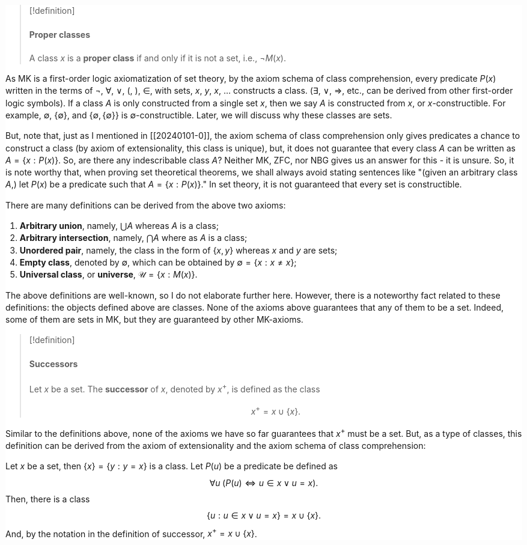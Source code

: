> [!definition]
> 
> #### Proper classes
> 
> A class $x$ is a **proper class** if and only if it is not a set, i.e., $\neg M(x)$.

As MK is a first-order logic axiomatization of set theory, by the axiom schema of class comprehension, every predicate $P(x)$ written in the terms of $\neg$, $\forall$, $\lor$, $($, $)$, $\in$, with sets, $x$, $y$, $x$, ... constructs a class. ($\exists$, $\lor$, $\Rightarrow$, etc., can be derived from other first-order logic symbols). If a class $A$ is only constructed from a single set $x$, then we say $A$ is constructed from $x$, or $x$-constructible. For example, $\emptyset$, $\{\emptyset\}$, and $\{\emptyset, \{\emptyset\}\}$ is $\emptyset$-constructible. Later, we will discuss why these classes are sets.

But, note that, just as I mentioned in [[20240101-0]], the axiom schema of class comprehension only gives predicates a chance to construct a class (by axiom of extensionality, this class is unique), but, it does not guarantee that every class $A$ can be written as $A = \{x: P(x)\}$. So, are there any indescribable class $A$? Neither MK, ZFC, nor NBG gives us an answer for this - it is unsure. So, it is note worthy that, when proving set theoretical theorems, we shall always avoid stating sentences like "(given an arbitrary class $A$,) let $P(x)$ be a predicate such that $A = \{x: P(x)\}$." In set theory, it is not guaranteed that every set is constructible.

There are many definitions can be derived from the above two axioms:

1. **Arbitrary union**, namely, $\bigcup A$ whereas $A$ is a class;
2. **Arbitrary intersection**, namely, $\bigcap A$ where as $A$ is a class;
3. **Unordered pair**, namely, the class in the form of $\{x,y\}$ whereas $x$ and $y$ are sets;
4. **Empty class**, denoted by $\emptyset$, which can be obtained by $\emptyset = \{x: x \ne x\}$;
5. **Universal class**, or **universe**, $\mathscr U = \{x : M(x)\}$.

The above definitions are well-known, so I do not elaborate further here. However, there is a noteworthy fact related to these definitions: the objects defined above are classes. None of the axioms above guarantees that any of them to be a set. Indeed, some of them are sets in MK, but they are guaranteed by other MK-axioms.

> [!definition]
> 
> #### Successors
> 
> Let $x$ be a set. The **successor** of $x$, denoted by $x^+$, is defined as the class
> 
> $$
> x^+ = x \cup \{x\}.
> $$

Similar to the definitions above, none of the axioms we have so far guarantees that $x^+$ must be a set. But, as a type of classes, this definition can be derived from the axiom of extensionality and the axiom schema of class comprehension:

Let $x$ be a set, then $\{x\} = \{y: y = x\}$ is a class. Let $P(u)$ be a predicate be defined as
$$
\forall u \; (P(u) \iff u \in x \lor u = x).
$$
Then, there is a class
$$
\{ u : u \in x \lor u = x \} = x \cup \{x\}.
$$
And, by the notation in the definition of successor, $x^+ = x \cup \{x\}$.
